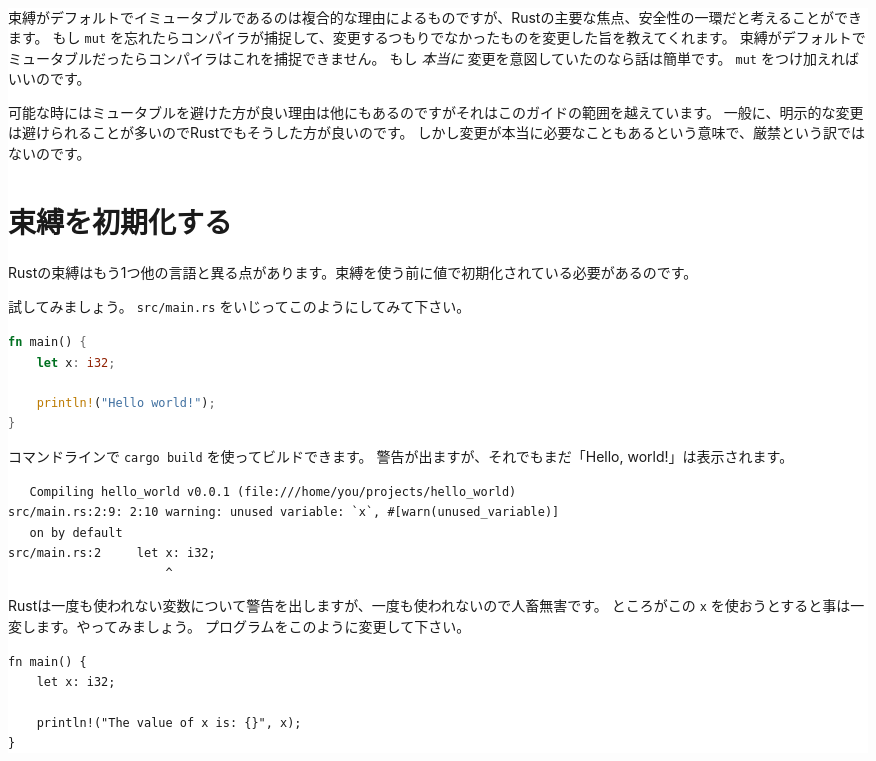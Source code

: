 



束縛がデフォルトでイミュータブルであるのは複合的な理由によるものですが、Rustの主要な焦点、安全性の一環だと考えることができます。
もし `mut` を忘れたらコンパイラが捕捉して、変更するつもりでなかったものを変更した旨を教えてくれます。
束縛がデフォルトでミュータブルだったらコンパイラはこれを捕捉できません。
もし _本当に_ 変更を意図していたのなら話は簡単です。 `mut` をつけ加えればいいのです。





可能な時にはミュータブルを避けた方が良い理由は他にもあるのですがそれはこのガイドの範囲を越えています。
一般に、明示的な変更は避けられることが多いのでRustでもそうした方が良いのです。
しかし変更が本当に必要なこともあるという意味で、厳禁という訳ではないのです。


# 束縛を初期化する




Rustの束縛はもう1つ他の言語と異る点があります。束縛を使う前に値で初期化されている必要があるのです。


試してみましょう。 `src/main.rs` をいじってこのようにしてみて下さい。

```rust
fn main() {
    let x: i32;

    println!("Hello world!");
}
```



コマンドラインで `cargo build` を使ってビルドできます。
警告が出ますが、それでもまだ「Hello, world!」は表示されます。

```text
   Compiling hello_world v0.0.1 (file:///home/you/projects/hello_world)
src/main.rs:2:9: 2:10 warning: unused variable: `x`, #[warn(unused_variable)]
   on by default
src/main.rs:2     let x: i32;
                      ^
```




Rustは一度も使われない変数について警告を出しますが、一度も使われないので人畜無害です。
ところがこの `x` を使おうとすると事は一変します。やってみましょう。
プログラムをこのように変更して下さい。

```rust,ignore
fn main() {
    let x: i32;

    println!("The value of x is: {}", x);
}
```


[pattern]: patterns.html
[format]: ../std/fmt/index.html